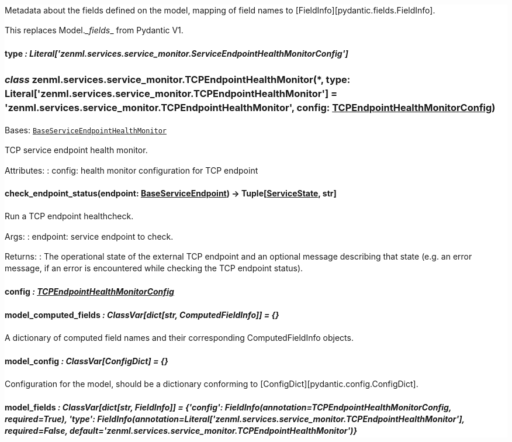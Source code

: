 Metadata about the fields defined on the model,
mapping of field names to [FieldInfo][pydantic.fields.FieldInfo].

This replaces Model._\_fields_\_ from Pydantic V1.

#### type *: Literal['zenml.services.service_monitor.ServiceEndpointHealthMonitorConfig']*

### *class* zenml.services.service_monitor.TCPEndpointHealthMonitor(\*, type: Literal['zenml.services.service_monitor.TCPEndpointHealthMonitor'] = 'zenml.services.service_monitor.TCPEndpointHealthMonitor', config: [TCPEndpointHealthMonitorConfig](#zenml.services.service_monitor.TCPEndpointHealthMonitorConfig))

Bases: [`BaseServiceEndpointHealthMonitor`](#zenml.services.service_monitor.BaseServiceEndpointHealthMonitor)

TCP service endpoint health monitor.

Attributes:
: config: health monitor configuration for TCP endpoint

#### check_endpoint_status(endpoint: [BaseServiceEndpoint](#zenml.services.service_endpoint.BaseServiceEndpoint)) → Tuple[[ServiceState](#zenml.services.service_status.ServiceState), str]

Run a TCP endpoint healthcheck.

Args:
: endpoint: service endpoint to check.

Returns:
: The operational state of the external TCP endpoint and an
  optional message describing that state (e.g. an error message,
  if an error is encountered while checking the TCP endpoint
  status).

#### config *: [TCPEndpointHealthMonitorConfig](#zenml.services.service_monitor.TCPEndpointHealthMonitorConfig)*

#### model_computed_fields *: ClassVar[dict[str, ComputedFieldInfo]]* *= {}*

A dictionary of computed field names and their corresponding ComputedFieldInfo objects.

#### model_config *: ClassVar[ConfigDict]* *= {}*

Configuration for the model, should be a dictionary conforming to [ConfigDict][pydantic.config.ConfigDict].

#### model_fields *: ClassVar[dict[str, FieldInfo]]* *= {'config': FieldInfo(annotation=TCPEndpointHealthMonitorConfig, required=True), 'type': FieldInfo(annotation=Literal['zenml.services.service_monitor.TCPEndpointHealthMonitor'], required=False, default='zenml.services.service_monitor.TCPEndpointHealthMonitor')}*

